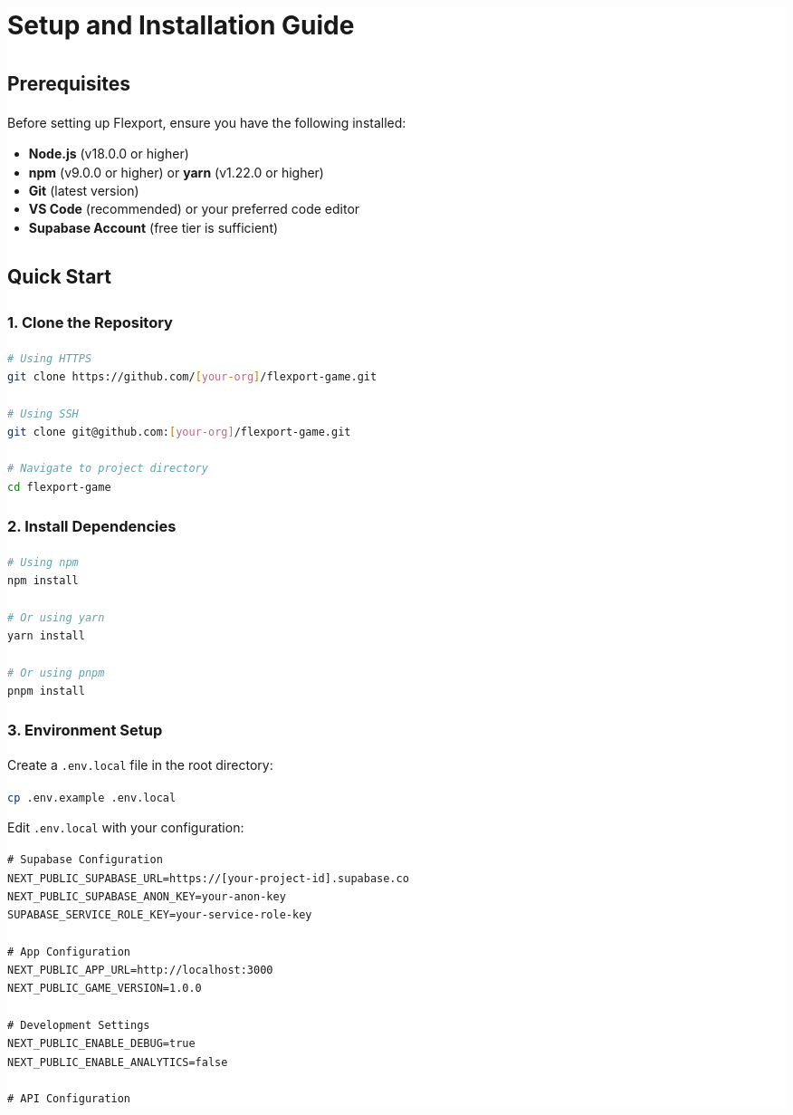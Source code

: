 # Setup and Installation Guide

## Prerequisites

Before setting up Flexport, ensure you have the following installed:

- **Node.js** (v18.0.0 or higher)
- **npm** (v9.0.0 or higher) or **yarn** (v1.22.0 or higher)
- **Git** (latest version)
- **VS Code** (recommended) or your preferred code editor
- **Supabase Account** (free tier is sufficient)

## Quick Start

### 1. Clone the Repository

```bash
# Using HTTPS
git clone https://github.com/[your-org]/flexport-game.git

# Using SSH
git clone git@github.com:[your-org]/flexport-game.git

# Navigate to project directory
cd flexport-game
```

### 2. Install Dependencies

```bash
# Using npm
npm install

# Or using yarn
yarn install

# Or using pnpm
pnpm install
```

### 3. Environment Setup

Create a `.env.local` file in the root directory:

```bash
cp .env.example .env.local
```

Edit `.env.local` with your configuration:

```env
# Supabase Configuration
NEXT_PUBLIC_SUPABASE_URL=https://[your-project-id].supabase.co
NEXT_PUBLIC_SUPABASE_ANON_KEY=your-anon-key
SUPABASE_SERVICE_ROLE_KEY=your-service-role-key

# App Configuration
NEXT_PUBLIC_APP_URL=http://localhost:3000
NEXT_PUBLIC_GAME_VERSION=1.0.0

# Development Settings
NEXT_PUBLIC_ENABLE_DEBUG=true
NEXT_PUBLIC_ENABLE_ANALYTICS=false

# API Configuration
```